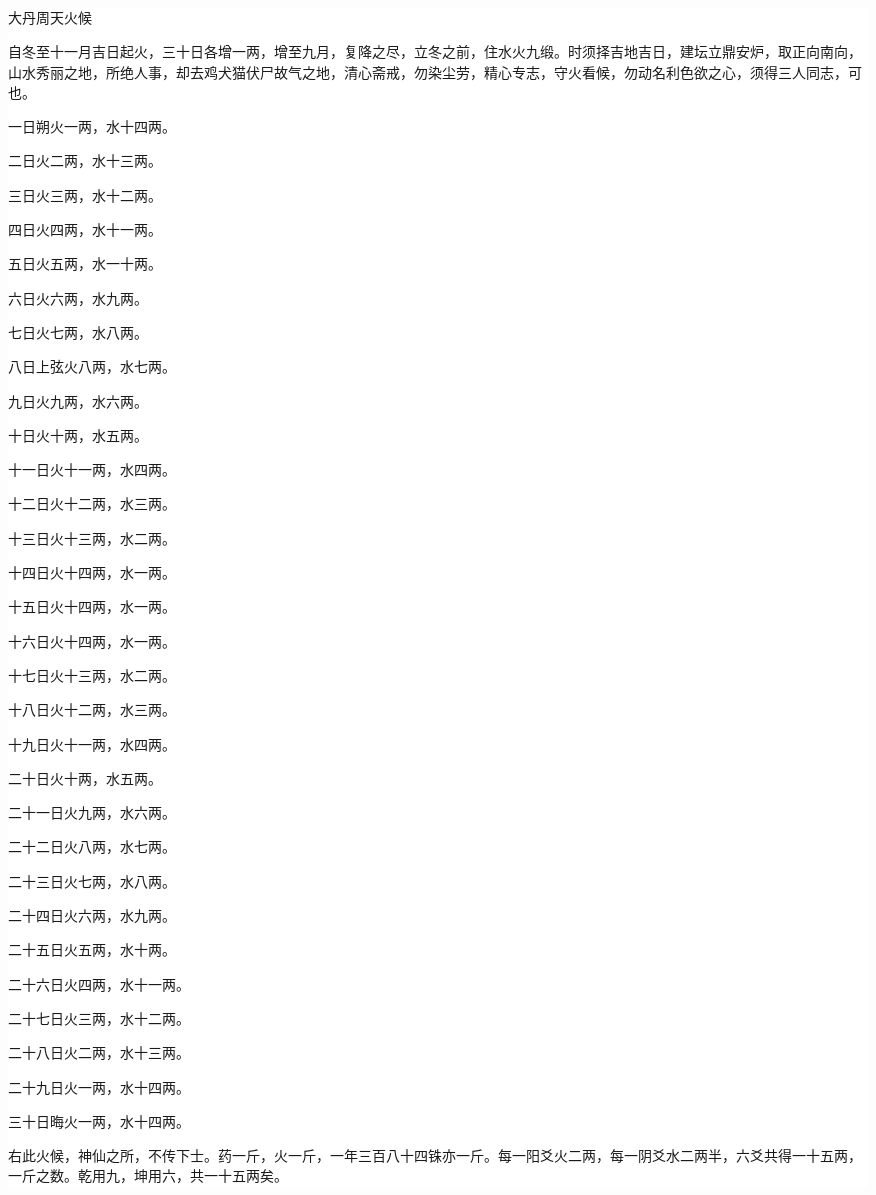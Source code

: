 大丹周天火候  

自冬至十一月吉日起火，三十日各增一两，增至九月，复降之尽，立冬之前，住水火九缎。时须择吉地吉日，建坛立鼎安炉，取正向南向，山水秀丽之地，所绝人事，却去鸡犬猫伏尸故气之地，清心斋戒，勿染尘劳，精心专志，守火看候，勿动名利色欲之心，须得三人同志，可也。  

一日朔火一两，水十四两。  

二日火二两，水十三两。  

三日火三两，水十二两。  

四日火四两，水十一两。  

五日火五两，水一十两。  

六日火六两，水九两。  

七日火七两，水八两。  

八日上弦火八两，水七两。  

九日火九两，水六两。  

十日火十两，水五两。  

十一日火十一两，水四两。  

十二日火十二两，水三两。  

十三日火十三两，水二两。  

十四日火十四两，水一两。  

十五日火十四两，水一两。  

十六日火十四两，水一两。  

十七日火十三两，水二两。  

十八日火十二两，水三两。  

十九日火十一两，水四两。  

二十日火十两，水五两。  

二十一日火九两，水六两。  

二十二日火八两，水七两。  

二十三日火七两，水八两。  

二十四日火六两，水九两。  

二十五日火五两，水十两。  

二十六日火四两，水十一两。  

二十七日火三两，水十二两。  

二十八日火二两，水十三两。  

二十九日火一两，水十四两。  

三十日晦火一两，水十四两。  

右此火候，神仙之所，不传下士。药一斤，火一斤，一年三百八十四铢亦一斤。每一阳爻火二两，每一阴爻水二两半，六爻共得一十五两，一斤之数。乾用九，坤用六，共一十五两矣。  
